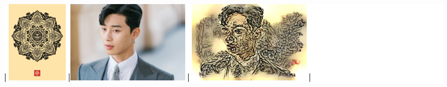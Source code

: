 | <img src="./images/styles1/1style29.jpg" height="150"> |<img src="./images/source_image/src35.jpg" height="150"> | <img src="./images/src35/style29.jpg" height="150"> |